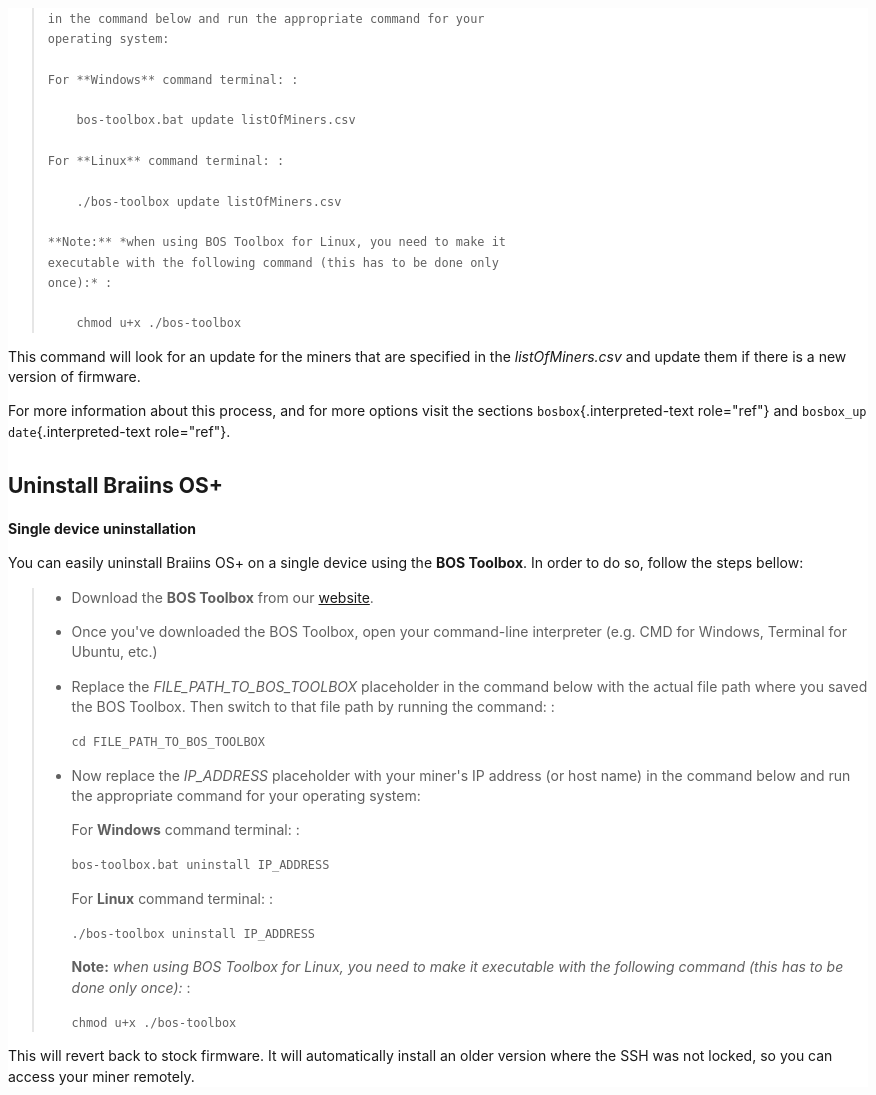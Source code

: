 >     in the command below and run the appropriate command for your
>     operating system:
>
>     For **Windows** command terminal: :
>
>         bos-toolbox.bat update listOfMiners.csv
>
>     For **Linux** command terminal: :
>
>         ./bos-toolbox update listOfMiners.csv
>
>     **Note:** *when using BOS Toolbox for Linux, you need to make it
>     executable with the following command (this has to be done only
>     once):* :
>
>         chmod u+x ./bos-toolbox 
>
This command will look for an update for the miners that are specified
in the *listOfMiners.csv* and update them if there is a new version of
firmware.

For more information about this process, and for more options visit the
sections `bosbox`{.interpreted-text role="ref"} and
`bosbox_update`{.interpreted-text role="ref"}.

Uninstall Braiins OS+
---------------------

**Single device uninstallation**

You can easily uninstall Braiins OS+ on a single device using the **BOS
Toolbox**. In order to do so, follow the steps bellow:

> -   Download the **BOS Toolbox** from our
>     [website](https://braiins-os.com/plus/download/).
> -   Once you\'ve downloaded the BOS Toolbox, open your command-line
>     interpreter (e.g. CMD for Windows, Terminal for Ubuntu, etc.)
> -   Replace the *FILE\_PATH\_TO\_BOS\_TOOLBOX* placeholder in the
>     command below with the actual file path where you saved the BOS
>     Toolbox. Then switch to that file path by running the command: :
>
>         cd FILE_PATH_TO_BOS_TOOLBOX
>
> -   Now replace the *IP\_ADDRESS* placeholder with your miner\'s IP
>     address (or host name) in the command below and run the
>     appropriate command for your operating system:
>
>     For **Windows** command terminal: :
>
>         bos-toolbox.bat uninstall IP_ADDRESS
>
>     For **Linux** command terminal: :
>
>         ./bos-toolbox uninstall IP_ADDRESS
>
>     **Note:** *when using BOS Toolbox for Linux, you need to make it
>     executable with the following command (this has to be done only
>     once):* :
>
>         chmod u+x ./bos-toolbox 
>
This will revert back to stock firmware. It will automatically install
an older version where the SSH was not locked, so you can access your
miner remotely.
